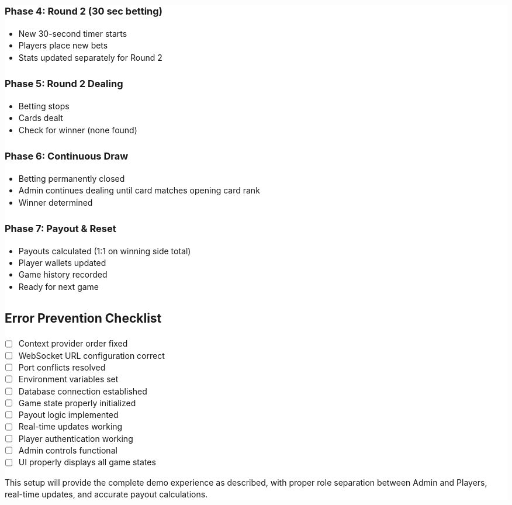 ### Phase 4: Round 2 (30 sec betting)
- New 30-second timer starts
- Players place new bets
- Stats updated separately for Round 2

### Phase 5: Round 2 Dealing
- Betting stops
- Cards dealt
- Check for winner (none found)

### Phase 6: Continuous Draw
- Betting permanently closed
- Admin continues dealing until card matches opening card rank
- Winner determined

### Phase 7: Payout & Reset
- Payouts calculated (1:1 on winning side total)
- Player wallets updated
- Game history recorded
- Ready for next game

## Error Prevention Checklist

- [ ] Context provider order fixed
- [ ] WebSocket URL configuration correct
- [ ] Port conflicts resolved
- [ ] Environment variables set
- [ ] Database connection established
- [ ] Game state properly initialized
- [ ] Payout logic implemented
- [ ] Real-time updates working
- [ ] Player authentication working
- [ ] Admin controls functional
- [ ] UI properly displays all game states

This setup will provide the complete demo experience as described, with proper role separation between Admin and Players, real-time updates, and accurate payout calculations.